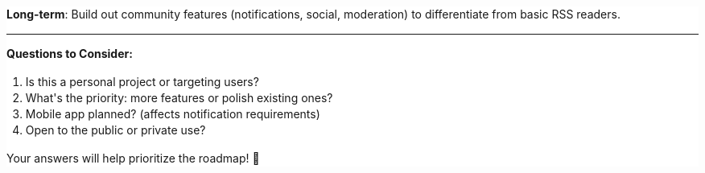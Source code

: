 **Long-term**: Build out community features (notifications, social, moderation) to differentiate from basic RSS readers.

---

**Questions to Consider:**
1. Is this a personal project or targeting users?
2. What's the priority: more features or polish existing ones?
3. Mobile app planned? (affects notification requirements)
4. Open to the public or private use?

Your answers will help prioritize the roadmap! 🚀
